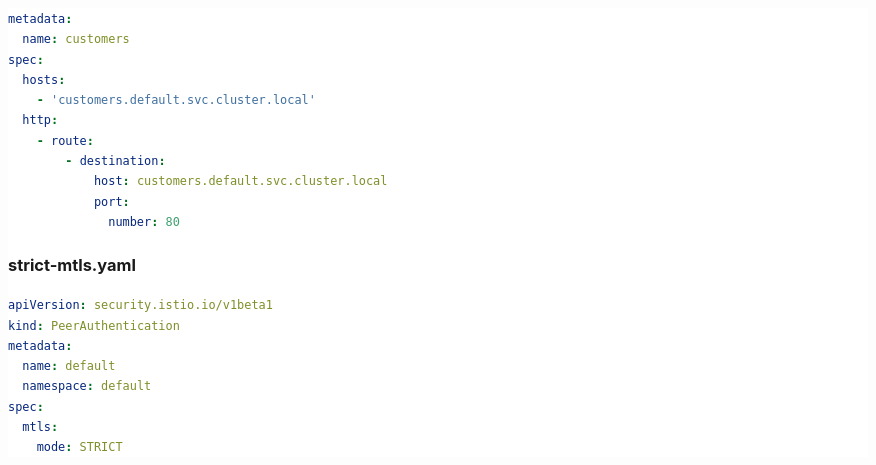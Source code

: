 ```yaml
metadata:
  name: customers
spec:
  hosts:
    - 'customers.default.svc.cluster.local'
  http:
    - route:
        - destination:
            host: customers.default.svc.cluster.local
            port:
              number: 80
```

### strict-mtls.yaml

```yaml
apiVersion: security.istio.io/v1beta1
kind: PeerAuthentication
metadata:
  name: default
  namespace: default
spec:
  mtls:
    mode: STRICT
```




